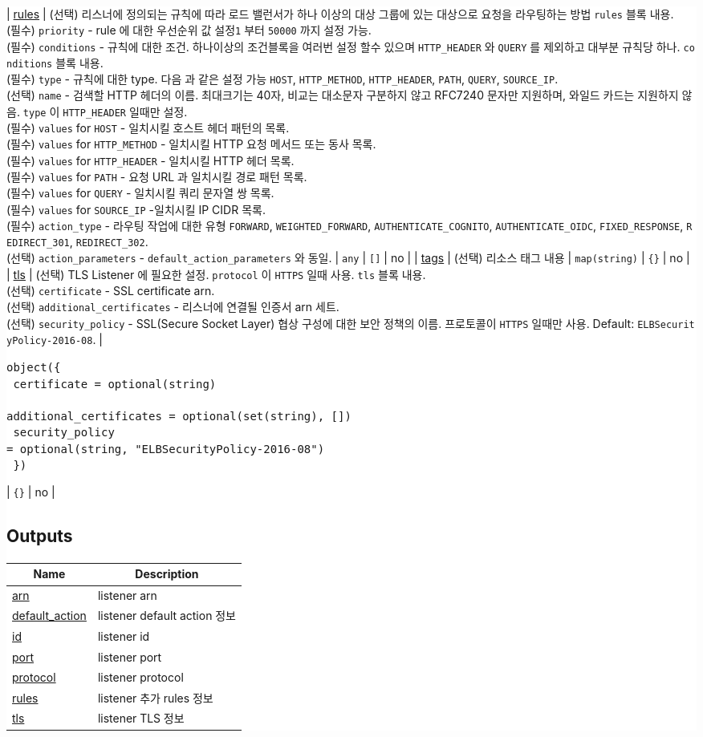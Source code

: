 | <a name="input_rules"></a> [rules](#input\_rules) | (선택) 리스너에 정의되는 규칙에 따라 로드 밸런서가 하나 이상의 대상 그룹에 있는 대상으로 요청을 라우팅하는 방법 `rules` 블록 내용.<br>    (필수) `priority` - rule 에 대한 우선순위 값 설정`1` 부터 `50000` 까지 설정 가능.<br>    (필수) `conditions` - 규칙에 대한 조건. 하나이상의 조건블록을 여러번 설정 할수 있으며 `HTTP_HEADER` 와 `QUERY` 를 제외하고 대부분 규칙당 하나. `conditions` 블록 내용.<br>    (필수) `type` - 규칙에 대한 type. 다음 과 같은 설정 가능 `HOST`, `HTTP_METHOD`, `HTTP_HEADER`, `PATH`, `QUERY`, `SOURCE_IP`.<br>      (선택) `name` - 검색할 HTTP 헤더의 이름. 최대크기는 40자, 비교는 대소문자 구분하지 않고 RFC7240 문자만 지원하며, 와일드 카드는 지원하지 않음. `type` 이 `HTTP_HEADER` 일때만 설정.<br>      (필수) `values` for `HOST` - 일치시킬 호스트 헤더 패턴의 목록.<br>      (필수) `values` for `HTTP_METHOD` - 일치시킬 HTTP 요청 메서드 또는 동사 목록.<br>      (필수) `values` for `HTTP_HEADER` - 일치시킬 HTTP 헤더 목록.<br>      (필수) `values` for `PATH` - 요청 URL 과 일치시킬 경로 패턴 목록.<br>      (필수) `values` for `QUERY` - 일치시킬 쿼리 문자열 쌍 목록.<br>      (필수) `values` for `SOURCE_IP` -일치시킬 IP CIDR 목록.<br>    (필수) `action_type` - 라우팅 작업에 대한 유형 `FORWARD`, `WEIGHTED_FORWARD`, `AUTHENTICATE_COGNITO`, `AUTHENTICATE_OIDC`, `FIXED_RESPONSE`, `REDIRECT_301`, `REDIRECT_302`.<br>    (선택) `action_parameters` - `default_action_parameters` 와 동일. | `any` | `[]` | no |
| <a name="input_tags"></a> [tags](#input\_tags) | (선택) 리소스 태그 내용 | `map(string)` | `{}` | no |
| <a name="input_tls"></a> [tls](#input\_tls) | (선택) TLS Listener 에 필요한 설정. `protocol` 이 `HTTPS` 일때 사용. `tls` 블록 내용.<br>    (선택) `certificate` - SSL certificate arn.<br>    (선택) `additional_certificates` - 리스너에 연결될 인증서 arn 세트.<br>    (선택) `security_policy` - SSL(Secure Socket Layer) 협상 구성에 대한 보안 정책의 이름. 프로토콜이 `HTTPS` 일때만 사용. Default: `ELBSecurityPolicy-2016-08`. | <pre>object({<br>    certificate             = optional(string)<br>    additional_certificates = optional(set(string), [])<br>    security_policy         = optional(string, "ELBSecurityPolicy-2016-08")<br>  })</pre> | `{}` | no |

## Outputs

| Name | Description |
|------|-------------|
| <a name="output_arn"></a> [arn](#output\_arn) | listener arn |
| <a name="output_default_action"></a> [default\_action](#output\_default\_action) | listener default action 정보 |
| <a name="output_id"></a> [id](#output\_id) | listener id |
| <a name="output_port"></a> [port](#output\_port) | listener port |
| <a name="output_protocol"></a> [protocol](#output\_protocol) | listener protocol |
| <a name="output_rules"></a> [rules](#output\_rules) | listener 추가 rules 정보 |
| <a name="output_tls"></a> [tls](#output\_tls) | listener TLS 정보 |

